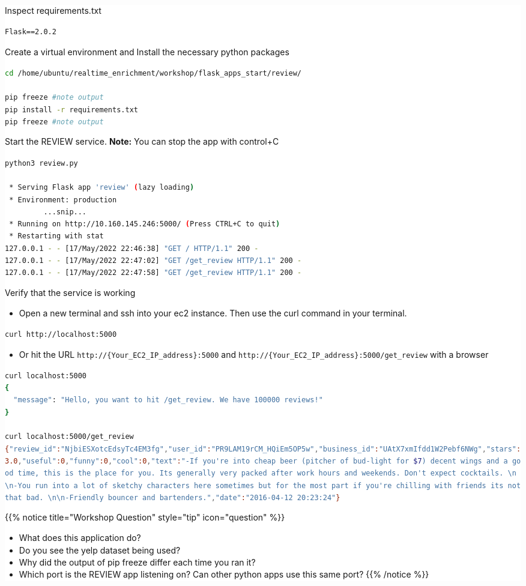 Inspect requirements.txt

``` text
Flask==2.0.2
```

Create a virtual environment and Install the necessary python packages

``` bash
cd /home/ubuntu/realtime_enrichment/workshop/flask_apps_start/review/

pip freeze #note output
pip install -r requirements.txt
pip freeze #note output
```

Start the REVIEW service. **Note:** You can stop the app with control+C

``` bash
python3 review.py

 * Serving Flask app 'review' (lazy loading)
 * Environment: production
         ...snip...
 * Running on http://10.160.145.246:5000/ (Press CTRL+C to quit)
 * Restarting with stat
127.0.0.1 - - [17/May/2022 22:46:38] "GET / HTTP/1.1" 200 -
127.0.0.1 - - [17/May/2022 22:47:02] "GET /get_review HTTP/1.1" 200 -
127.0.0.1 - - [17/May/2022 22:47:58] "GET /get_review HTTP/1.1" 200 -
```

Verify that the service is working

- Open a new terminal and ssh into your ec2 instance. Then use the curl command in your terminal.
``` bash 
curl http://localhost:5000
```

- Or hit the URL `http://{Your_EC2_IP_address}:5000` and `http://{Your_EC2_IP_address}:5000/get_review` with a browser

``` bash
curl localhost:5000
{
  "message": "Hello, you want to hit /get_review. We have 100000 reviews!"
}

curl localhost:5000/get_review
{"review_id":"NjbiESXotcEdsyTc4EM3fg","user_id":"PR9LAM19rCM_HQiEm5OP5w","business_id":"UAtX7xmIfdd1W2Pebf6NWg","stars":3.0,"useful":0,"funny":0,"cool":0,"text":"-If you're into cheap beer (pitcher of bud-light for $7) decent wings and a good time, this is the place for you. Its generally very packed after work hours and weekends. Don't expect cocktails. \n\n-You run into a lot of sketchy characters here sometimes but for the most part if you're chilling with friends its not that bad. \n\n-Friendly bouncer and bartenders.","date":"2016-04-12 20:23:24"}
```

{{% notice title="Workshop Question" style="tip" icon="question" %}}
- What does this application do?
- Do you see the yelp dataset being used?
- Why did the output of pip freeze differ each time you ran it?
- Which port is the REVIEW app listening on? Can other python apps use this same port?
{{% /notice %}}
